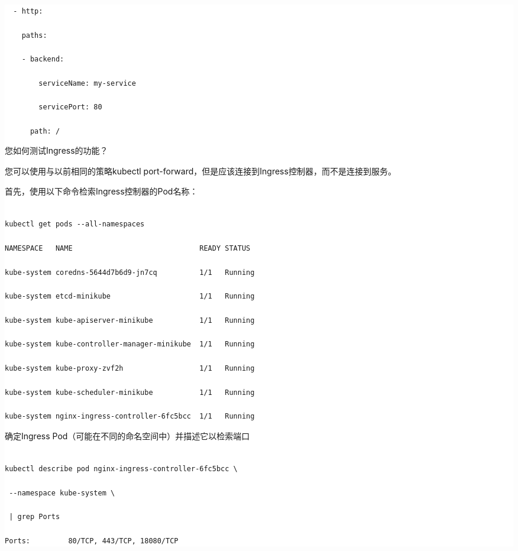 ```
  - http:

    paths:

    - backend:

        serviceName: my-service

        servicePort: 80

      path: /

```

您如何测试Ingress的功能？

您可以使用与以前相同的策略kubectl port-forward，但是应该连接到Ingress控制器，而不是连接到服务。

首先，使用以下命令检索Ingress控制器的Pod名称：

```

kubectl get pods --all-namespaces

NAMESPACE   NAME                              READY STATUS

kube-system coredns-5644d7b6d9-jn7cq          1/1   Running

kube-system etcd-minikube                     1/1   Running

kube-system kube-apiserver-minikube           1/1   Running

kube-system kube-controller-manager-minikube  1/1   Running

kube-system kube-proxy-zvf2h                  1/1   Running

kube-system kube-scheduler-minikube           1/1   Running

kube-system nginx-ingress-controller-6fc5bcc  1/1   Running

```

确定Ingress Pod（可能在不同的命名空间中）并描述它以检索端口

```

kubectl describe pod nginx-ingress-controller-6fc5bcc \

 --namespace kube-system \

 | grep Ports

Ports:         80/TCP, 443/TCP, 18080/TCP

```
